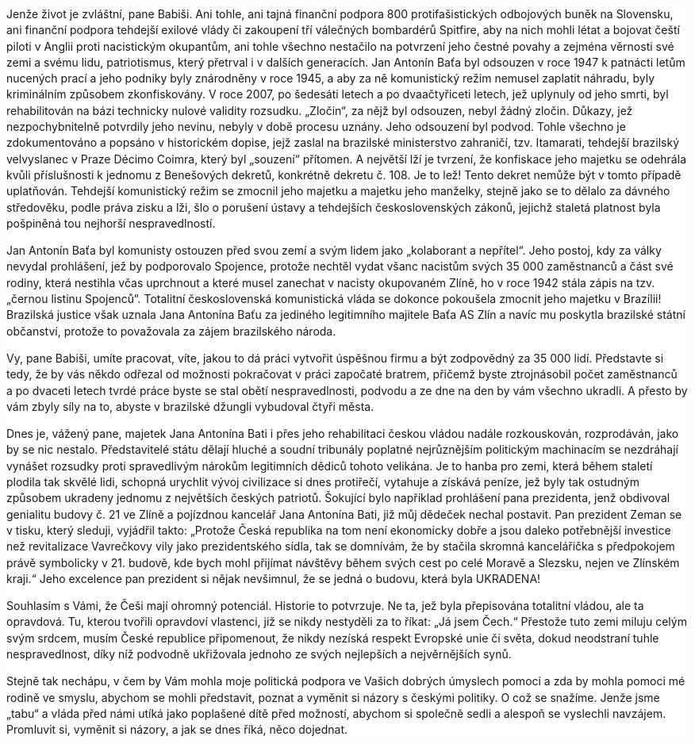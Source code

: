 Jenže život je zvláštní, pane Babiši. Ani tohle, ani tajná finanční podpora 800 protifašistických odbojových buněk na Slovensku, ani finanční podpora tehdejší exilové vlády či zakoupení tří válečných bombardérů Spitfire, aby na nich mohli létat a bojovat čeští piloti v Anglii proti nacistickým okupantům, ani tohle všechno nestačilo na potvrzení jeho čestné povahy a zejména věrnosti své zemi a svému lidu, patriotismus, který přetrval i v dalších generacích. Jan Antonín Baťa byl odsouzen v roce 1947 k patnácti letům nucených prací a jeho podniky byly znárodněny v roce 1945, a aby za ně komunistický režim nemusel zaplatit náhradu, byly kriminálním způsobem zkonfiskovány. V roce 2007, po šedesáti letech a po dvaačtyřiceti letech, jež uplynuly od jeho smrti, byl rehabilitován na bázi technicky nulové validity rozsudku. „Zločin“, za nějž byl odsouzen, nebyl žádný zločin. Důkazy, jež nezpochybnitelně potvrdily jeho nevinu, nebyly v době procesu uznány. Jeho odsouzení byl podvod. Tohle všechno je zdokumentováno a popsáno v historickém dopise, jejž zaslal na brazilské ministerstvo zahraničí, tzv. Itamarati, tehdejší brazilský velvyslanec v Praze Décimo Coimra, který byl „souzení“ přítomen. A největší lží je tvrzení, že konfiskace jeho majetku se odehrála kvůli příslušnosti k jednomu z Benešových dekretů, konkrétně dekretu č. 108. Je to lež! Tento dekret nemůže být v tomto případě uplatňován. Tehdejší komunistický režim se zmocnil jeho majetku a majetku jeho manželky, stejně jako se to dělalo za dávného středověku, podle práva zisku a lži, šlo o porušení ústavy a tehdejších československých zákonů, jejichž staletá platnost byla pošpiněná tou nejhorší nespravedlností.

Jan Antonín Baťa byl komunisty ostouzen před svou zemí a svým lidem jako „kolaborant a nepřítel“. Jeho postoj, kdy za války nevydal prohlášení, jež by podporovalo Spojence, protože nechtěl vydat všanc nacistům svých 35 000 zaměstnanců a část své rodiny, která nestihla včas uprchnout a které musel zanechat v nacisty okupovaném Zlíně, ho v roce 1942 stála zápis na tzv. „černou listinu Spojenců“. Totalitní československá komunistická vláda se dokonce pokoušela zmocnit jeho majetku v Brazílii! Brazilská justice však uznala Jana Antonína Baťu za jediného legitimního majitele Baťa AS Zlín a navíc mu poskytla brazilské státní občanství, protože to považovala za zájem brazilského národa.

Vy, pane Babiši, umíte pracovat, víte, jakou to dá práci vytvořit úspěšnou firmu a být zodpovědný za 35 000 lidí. Představte si tedy, že by vás někdo odřezal od možnosti pokračovat v práci započaté bratrem, přičemž byste ztrojnásobil počet zaměstnanců a po dvaceti letech tvrdé práce byste se stal obětí nespravedlnosti, podvodu a ze dne na den by vám všechno ukradli. A přesto by vám zbyly síly na to, abyste v brazilské džungli vybudoval čtyři města.

Dnes je, vážený pane, majetek Jana Antonína Bati i přes jeho rehabilitaci českou vládou nadále rozkouskován, rozprodáván, jako by se nic nestalo. Představitelé státu dělají hluché a soudní tribunály poplatné nejrůznějším politickým machinacím se nezdráhají vynášet rozsudky proti spravedlivým nárokům legitimních dědiců tohoto velikána. Je to hanba pro zemi, která během staletí plodila tak skvělé lidi, schopná urychlit vývoj civilizace si dnes protiřečí, vytahuje a získává peníze, jež byly tak ostudným způsobem ukradeny jednomu z největších českých patriotů. Šokující bylo například prohlášení pana prezidenta, jenž obdivoval genialitu budovy č. 21 ve Zlíně a pojízdnou kancelář Jana Antonína Bati, již můj dědeček nechal postavit. Pan prezident Zeman se v tisku, který sleduji, vyjádřil takto: „Protože Česká republika na tom není ekonomicky dobře a jsou daleko potřebnější investice než revitalizace Vavrečkovy vily jako prezidentského sídla, tak se domnívám, že by stačila skromná kancelářička s předpokojem právě symbolicky v 21. budově, kde bych mohl přijímat návštěvy během svých cest po celé Moravě a Slezsku, nejen ve Zlínském kraji.“ Jeho excelence pan prezident si nějak nevšimnul, že se jedná o budovu, která byla UKRADENA!

Souhlasím s Vámi, že Češi mají ohromný potenciál. Historie to potvrzuje. Ne ta, jež byla přepisována totalitní vládou, ale ta opravdová. Tu, kterou tvořili opravdoví vlastenci, již se nikdy nestyděli za to říkat: „Já jsem Čech.“ Přestože tuto zemi miluju celým svým srdcem, musím České republice připomenout, že nikdy nezíská respekt Evropské unie či světa, dokud neodstraní tuhle nespravedlnost, díky níž podvodně ukřižovala jednoho ze svých nejlepších a nejvěrnějších synů.

Stejně tak nechápu, v čem by Vám mohla moje politická podpora ve Vašich dobrých úmyslech pomoci a zda by mohla pomoci mé rodině ve smyslu, abychom se mohli představit, poznat a vyměnit si názory s českými politiky. O což se snažíme. Jenže jsme „tabu“ a vláda před námi utíká jako poplašené dítě před možností, abychom si společně sedli a alespoň se vyslechli navzájem. Promluvit si, vyměnit si názory, a jak se dnes říká, něco dojednat.
